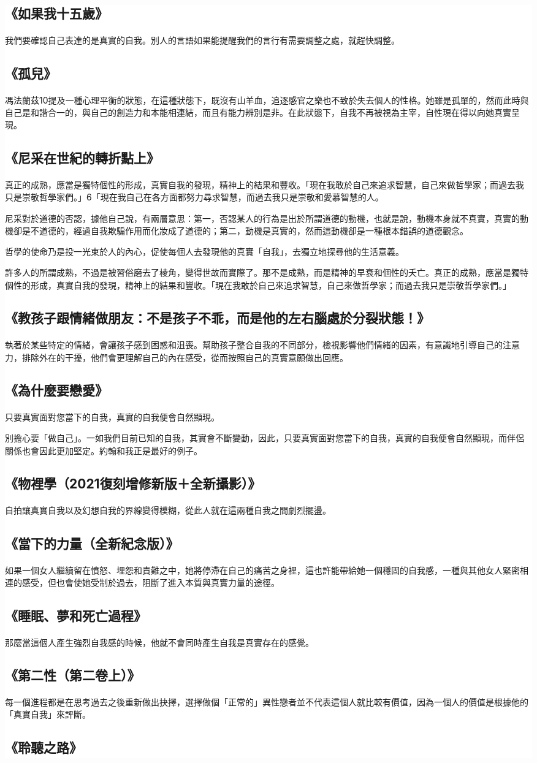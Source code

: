 ## 《如果我十五歲》

我們要確認自己表達的是真實的自我。別人的言語如果能提醒我們的言行有需要調整之處，就趕快調整。

## 《孤兒》

馮法蘭茲10提及一種心理平衡的狀態，在這種狀態下，既沒有山羊血，追逐感官之樂也不致於失去個人的性格。她雖是孤單的，然而此時與自己是和諧合一的，與自己的創造力和本能相連結，而且有能力辨別是非。在此狀態下，自我不再被視為主宰，自性現在得以向她真實呈現。

## 《尼采在世紀的轉折點上》

真正的成熟，應當是獨特個性的形成，真實自我的發現，精神上的結果和豐收。「現在我敢於自己來追求智慧，自己來做哲學家；而過去我只是崇敬哲學家們。」6「現在我自己在各方面都努力尋求智慧，而過去我只是崇敬和愛慕智慧的人。

尼采對於道德的否認，據他自己說，有兩層意思：第一，否認某人的行為是出於所謂道德的動機，也就是說，動機本身就不真實，真實的動機卻是不道德的，經過自我欺騙作用而化妝成了道德的；第二，動機是真實的，然而這動機卻是一種根本錯誤的道德觀念。

哲學的使命乃是投一光束於人的內心，促使每個人去發現他的真實「自我」，去獨立地探尋他的生活意義。

許多人的所謂成熟，不過是被習俗磨去了棱角，變得世故而實際了。那不是成熟，而是精神的早衰和個性的夭亡。真正的成熟，應當是獨特個性的形成，真實自我的發現，精神上的結果和豐收。「現在我敢於自己來追求智慧，自己來做哲學家；而過去我只是崇敬哲學家們。」

## 《教孩子跟情緒做朋友：不是孩子不乖，而是他的左右腦處於分裂狀態！》

執著於某些特定的情緒，會讓孩子感到困惑和沮喪。幫助孩子整合自我的不同部分，檢視影響他們情緒的因素，有意識地引導自己的注意力，排除外在的干擾，他們會更理解自己的內在感受，從而按照自己的真實意願做出回應。

## 《為什麼要戀愛》

只要真實面對您當下的自我，真實的自我便會自然顯現。

別擔心要「做自己」。一如我們目前已知的自我，其實會不斷變動，因此，只要真實面對您當下的自我，真實的自我便會自然顯現，而伴侶關係也會因此更加堅定。約翰和我正是最好的例子。

## 《物裡學（2021復刻增修新版＋全新攝影）》

自拍讓真實自我以及幻想自我的界線變得模糊，從此人就在這兩種自我之間劇烈擺盪。

## 《當下的力量（全新紀念版）》

如果一個女人繼續留在憤怒、埋怨和責難之中，她將停滯在自己的痛苦之身裡，這也許能帶給她一個穩固的自我感，一種與其他女人緊密相連的感受，但也會使她受制於過去，阻斷了進入本質與真實力量的途徑。

## 《睡眠、夢和死亡過程》

那麼當這個人產生強烈自我感的時候，他就不會同時產生自我是真實存在的感覺。

## 《第二性（第二卷上）》

每一個進程都是在思考過去之後重新做出抉擇，選擇做個「正常的」異性戀者並不代表這個人就比較有價值，因為一個人的價值是根據他的「真實自我」來評斷。

## 《聆聽之路》

